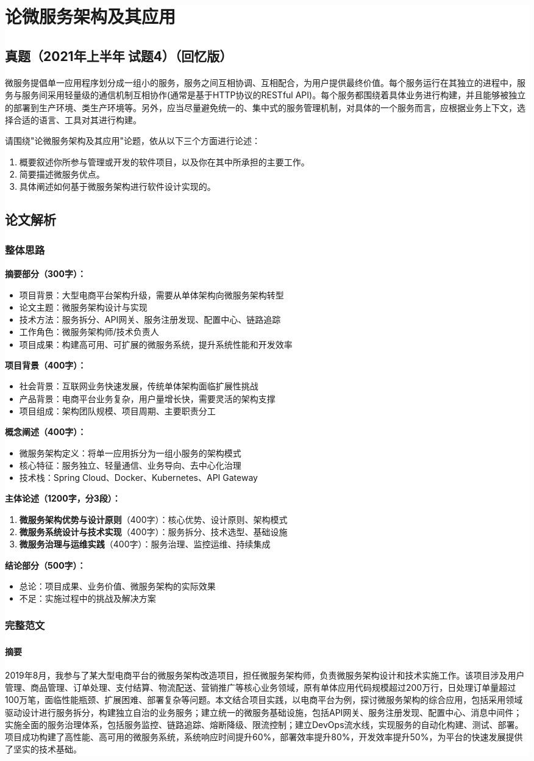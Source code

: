 # 论微服务架构及其应用

## 真题（2021年上半年 试题4）（回忆版）

微服务提倡单一应用程序划分成一组小的服务，服务之间互相协调、互相配合，为用户提供最终价值。每个服务运行在其独立的进程中，服务与服务间采用轻量级的通信机制互相协作(通常是基于HTTP协议的RESTful API)。每个服务都围绕着具体业务进行构建，并且能够被独立的部署到生产环境、类生产环境等。另外，应当尽量避免统一的、集中式的服务管理机制，对具体的一个服务而言，应根据业务上下文，选择合适的语言、工具对其进行构建。

请围绕"论微服务架构及其应用"论题，依从以下三个方面进行论述：
1. 概要叙述你所参与管理或开发的软件项目，以及你在其中所承担的主要工作。
2. 简要描述微服务优点。
3. 具体阐述如何基于微服务架构进行软件设计实现的。

## 论文解析
### 整体思路

**摘要部分（300字）：**
- 项目背景：大型电商平台架构升级，需要从单体架构向微服务架构转型
- 论文主题：微服务架构设计与实现
- 技术方法：服务拆分、API网关、服务注册发现、配置中心、链路追踪
- 工作角色：微服务架构师/技术负责人
- 项目成果：构建高可用、可扩展的微服务系统，提升系统性能和开发效率

**项目背景（400字）：**
- 社会背景：互联网业务快速发展，传统单体架构面临扩展性挑战
- 产品背景：电商平台业务复杂，用户量增长快，需要灵活的架构支撑
- 项目组成：架构团队规模、项目周期、主要职责分工

**概念阐述（400字）：**
- 微服务架构定义：将单一应用拆分为一组小服务的架构模式
- 核心特征：服务独立、轻量通信、业务导向、去中心化治理
- 技术栈：Spring Cloud、Docker、Kubernetes、API Gateway

**主体论述（1200字，分3段）：**
1. **微服务架构优势与设计原则**（400字）：核心优势、设计原则、架构模式
2. **微服务系统设计与技术实现**（400字）：服务拆分、技术选型、基础设施
3. **微服务治理与运维实践**（400字）：服务治理、监控运维、持续集成

**结论部分（500字）：**
- 总论：项目成果、业务价值、微服务架构的实际效果
- 不足：实施过程中的挑战及解决方案

### 完整范文

#### 摘要

2019年8月，我参与了某大型电商平台的微服务架构改造项目，担任微服务架构师，负责微服务架构设计和技术实施工作。该项目涉及用户管理、商品管理、订单处理、支付结算、物流配送、营销推广等核心业务领域，原有单体应用代码规模超过200万行，日处理订单量超过100万笔，面临性能瓶颈、扩展困难、部署复杂等问题。本文结合项目实践，以电商平台为例，探讨微服务架构的综合应用，包括采用领域驱动设计进行服务拆分，构建独立自治的业务服务；建立统一的微服务基础设施，包括API网关、服务注册发现、配置中心、消息中间件；实施全面的服务治理体系，包括服务监控、链路追踪、熔断降级、限流控制；建立DevOps流水线，实现服务的自动化构建、测试、部署。项目成功构建了高性能、高可用的微服务系统，系统响应时间提升60%，部署效率提升80%，开发效率提升50%，为平台的快速发展提供了坚实的技术基础。
